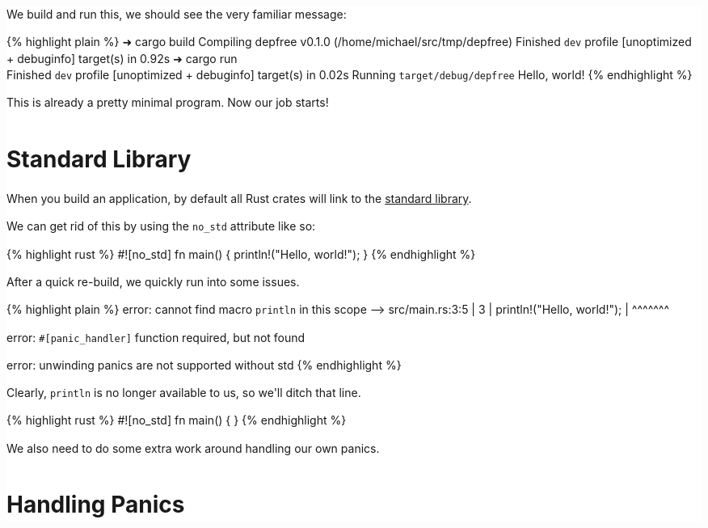 We build and run this, we should see the very familiar message:

{% highlight plain %}
➜ cargo build
   Compiling depfree v0.1.0 (/home/michael/src/tmp/depfree)
    Finished `dev` profile [unoptimized + debuginfo] target(s) in 0.92s
➜ cargo run  
    Finished `dev` profile [unoptimized + debuginfo] target(s) in 0.02s
     Running `target/debug/depfree`
Hello, world!
{% endhighlight %}

This is already a pretty minimal program. Now our job starts!

# Standard Library

When you build an application, by default all Rust crates will link to the [standard library](https://doc.rust-lang.org/std/).

We can get rid of this by using the `no_std` attribute like so:

{% highlight rust %}
#![no_std]
fn main() {
    println!("Hello, world!");
}
{% endhighlight %}

After a quick re-build, we quickly run into some issues.

{% highlight plain %}
error: cannot find macro `println` in this scope
 --> src/main.rs:3:5
  |
3 |     println!("Hello, world!");
  |     ^^^^^^^

error: `#[panic_handler]` function required, but not found

error: unwinding panics are not supported without std
{% endhighlight %}

Clearly, `println` is no longer available to us, so we'll ditch that line. 

{% highlight rust %}
#![no_std]
fn main() {
}
{% endhighlight %}

We also need to do some extra work around handling our own panics.

# Handling Panics
